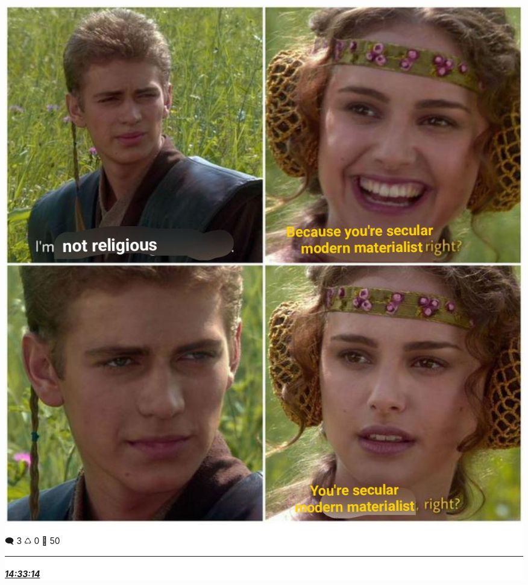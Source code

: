 ![image from twitter](/images/from_twitter/E5E3jyEUYAku9pS.jpg)


🗨️ 3 ♺ 0 🤍  50   

---
    
#### <a href = "https://twitter.com/deepfates/status/1409973255696379905">*14:33:14*</a>
